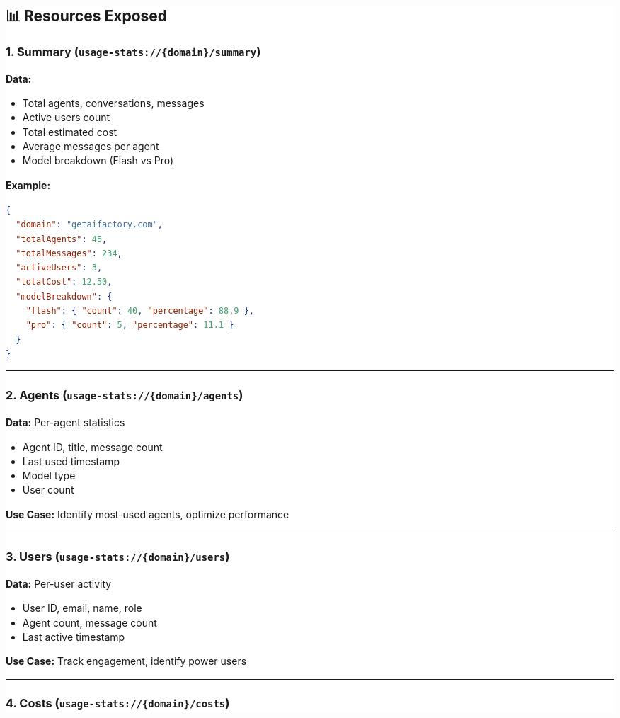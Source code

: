 
## 📊 Resources Exposed

### 1. Summary (`usage-stats://{domain}/summary`)

**Data:**
- Total agents, conversations, messages
- Active users count
- Total estimated cost
- Average messages per agent
- Model breakdown (Flash vs Pro)

**Example:**
```json
{
  "domain": "getaifactory.com",
  "totalAgents": 45,
  "totalMessages": 234,
  "activeUsers": 3,
  "totalCost": 12.50,
  "modelBreakdown": {
    "flash": { "count": 40, "percentage": 88.9 },
    "pro": { "count": 5, "percentage": 11.1 }
  }
}
```

---

### 2. Agents (`usage-stats://{domain}/agents`)

**Data:** Per-agent statistics
- Agent ID, title, message count
- Last used timestamp
- Model type
- User count

**Use Case:** Identify most-used agents, optimize performance

---

### 3. Users (`usage-stats://{domain}/users`)

**Data:** Per-user activity
- User ID, email, name, role
- Agent count, message count
- Last active timestamp

**Use Case:** Track engagement, identify power users

---

### 4. Costs (`usage-stats://{domain}/costs`)
